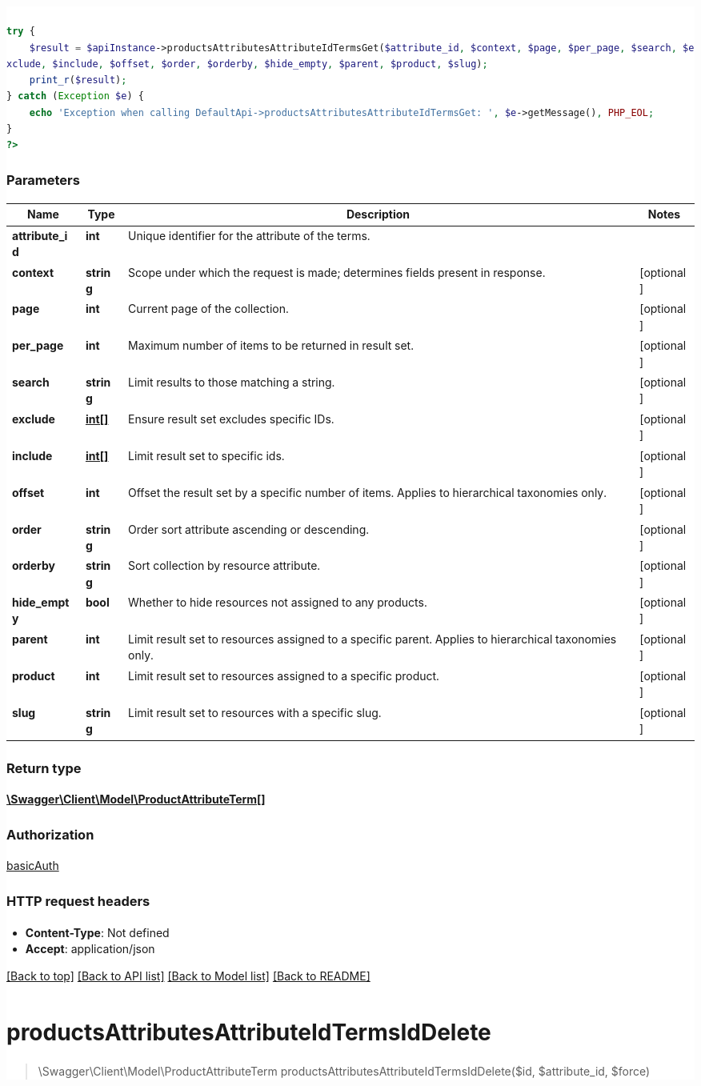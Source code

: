 ```php

try {
    $result = $apiInstance->productsAttributesAttributeIdTermsGet($attribute_id, $context, $page, $per_page, $search, $exclude, $include, $offset, $order, $orderby, $hide_empty, $parent, $product, $slug);
    print_r($result);
} catch (Exception $e) {
    echo 'Exception when calling DefaultApi->productsAttributesAttributeIdTermsGet: ', $e->getMessage(), PHP_EOL;
}
?>
```

### Parameters

Name | Type | Description  | Notes
------------- | ------------- | ------------- | -------------
 **attribute_id** | **int**| Unique identifier for the attribute of the terms. |
 **context** | **string**| Scope under which the request is made; determines fields present in response. | [optional]
 **page** | **int**| Current page of the collection. | [optional]
 **per_page** | **int**| Maximum number of items to be returned in result set. | [optional]
 **search** | **string**| Limit results to those matching a string. | [optional]
 **exclude** | [**int[]**](../Model/int.md)| Ensure result set excludes specific IDs. | [optional]
 **include** | [**int[]**](../Model/int.md)| Limit result set to specific ids. | [optional]
 **offset** | **int**| Offset the result set by a specific number of items. Applies to hierarchical taxonomies only. | [optional]
 **order** | **string**| Order sort attribute ascending or descending. | [optional]
 **orderby** | **string**| Sort collection by resource attribute. | [optional]
 **hide_empty** | **bool**| Whether to hide resources not assigned to any products. | [optional]
 **parent** | **int**| Limit result set to resources assigned to a specific parent. Applies to hierarchical taxonomies only. | [optional]
 **product** | **int**| Limit result set to resources assigned to a specific product. | [optional]
 **slug** | **string**| Limit result set to resources with a specific slug. | [optional]

### Return type

[**\Swagger\Client\Model\ProductAttributeTerm[]**](../Model/ProductAttributeTerm.md)

### Authorization

[basicAuth](../../README.md#basicAuth)

### HTTP request headers

 - **Content-Type**: Not defined
 - **Accept**: application/json

[[Back to top]](#) [[Back to API list]](../../README.md#documentation-for-api-endpoints) [[Back to Model list]](../../README.md#documentation-for-models) [[Back to README]](../../README.md)

# **productsAttributesAttributeIdTermsIdDelete**
> \Swagger\Client\Model\ProductAttributeTerm productsAttributesAttributeIdTermsIdDelete($id, $attribute_id, $force)
